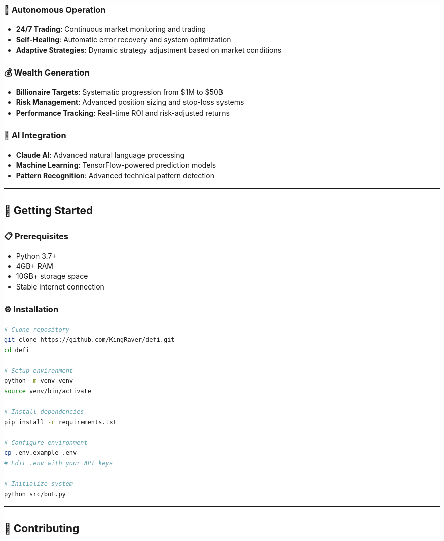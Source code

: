 ### 🎯 **Autonomous Operation**
- **24/7 Trading**: Continuous market monitoring and trading
- **Self-Healing**: Automatic error recovery and system optimization
- **Adaptive Strategies**: Dynamic strategy adjustment based on market conditions

### 💰 **Wealth Generation**
- **Billionaire Targets**: Systematic progression from $1M to $50B
- **Risk Management**: Advanced position sizing and stop-loss systems
- **Performance Tracking**: Real-time ROI and risk-adjusted returns

### 🤖 **AI Integration**
- **Claude AI**: Advanced natural language processing
- **Machine Learning**: TensorFlow-powered prediction models
- **Pattern Recognition**: Advanced technical pattern detection

---

## 🚀 **Getting Started**

### 📋 **Prerequisites**
- Python 3.7+ 
- 4GB+ RAM
- 10GB+ storage space
- Stable internet connection

### ⚙️ **Installation**
```bash
# Clone repository
git clone https://github.com/KingRaver/defi.git
cd defi

# Setup environment
python -m venv venv
source venv/bin/activate

# Install dependencies
pip install -r requirements.txt

# Configure environment
cp .env.example .env
# Edit .env with your API keys

# Initialize system
python src/bot.py
```

---

## 🤝 **Contributing**
